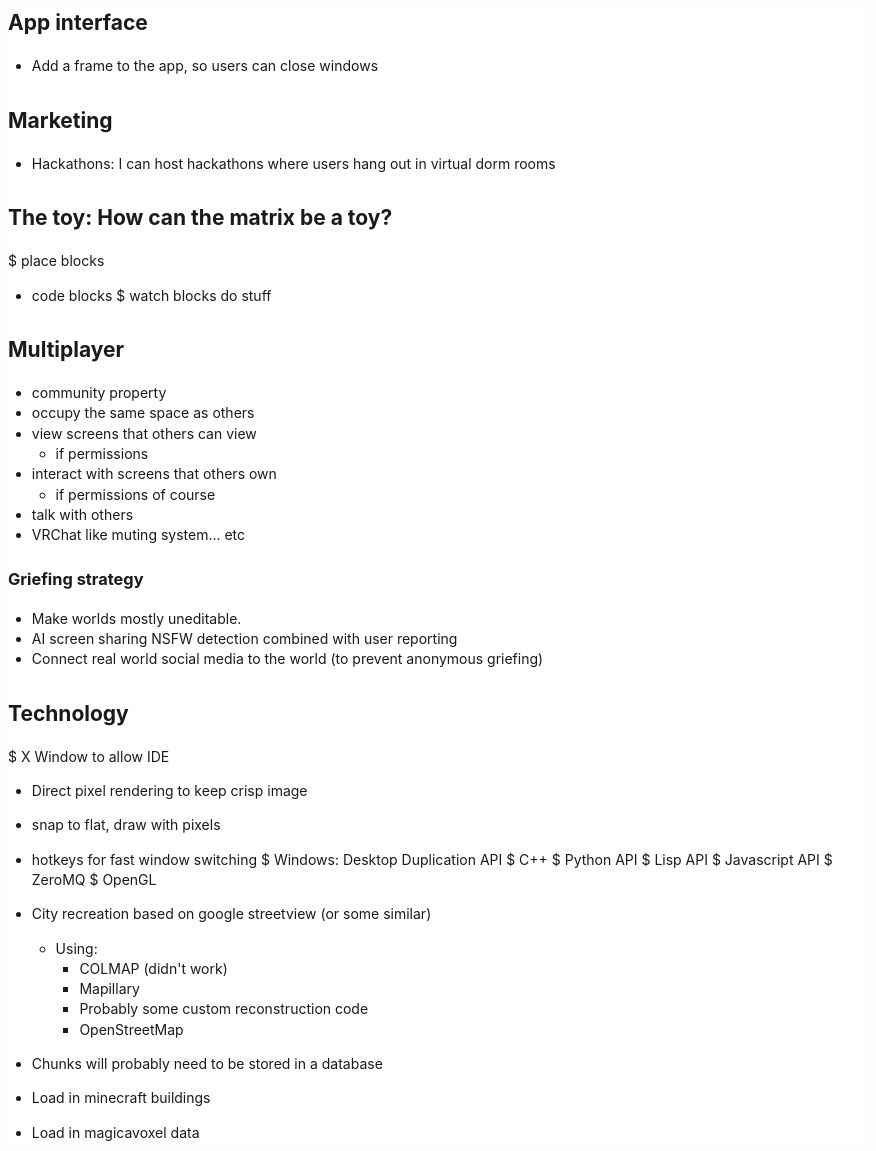 ## App interface
- Add a frame to the app, so users can close windows
## Marketing
- Hackathons: I can host hackathons where users hang out in virtual dorm rooms

## The toy: How can the matrix be a toy?
$ place blocks
- code blocks
$ watch blocks do stuff

## Multiplayer
- community property
- occupy the same space as others
- view screens that others can view
  - if permissions
- interact with screens that others own
  - if permissions of course
- talk with others
- VRChat like muting system... etc
### Griefing strategy
- Make worlds mostly uneditable.
- AI screen sharing NSFW detection combined with user reporting
- Connect real world social media to the world (to prevent anonymous griefing)

## Technology
$ X Window to allow IDE
  - Direct pixel rendering to keep crisp image
  - snap to flat, draw with pixels
  - hotkeys for fast window switching
$ Windows: Desktop Duplication API
$ C++
$ Python API
$ Lisp API
$ Javascript API
$ ZeroMQ
$ OpenGL

- City recreation based on google streetview (or some similar)
  - Using:
    - COLMAP (didn't work)
    - Mapillary
    - Probably some custom reconstruction code
    - OpenStreetMap


- Chunks will probably need to be stored in a database
- Load in minecraft buildings
- Load in magicavoxel data
